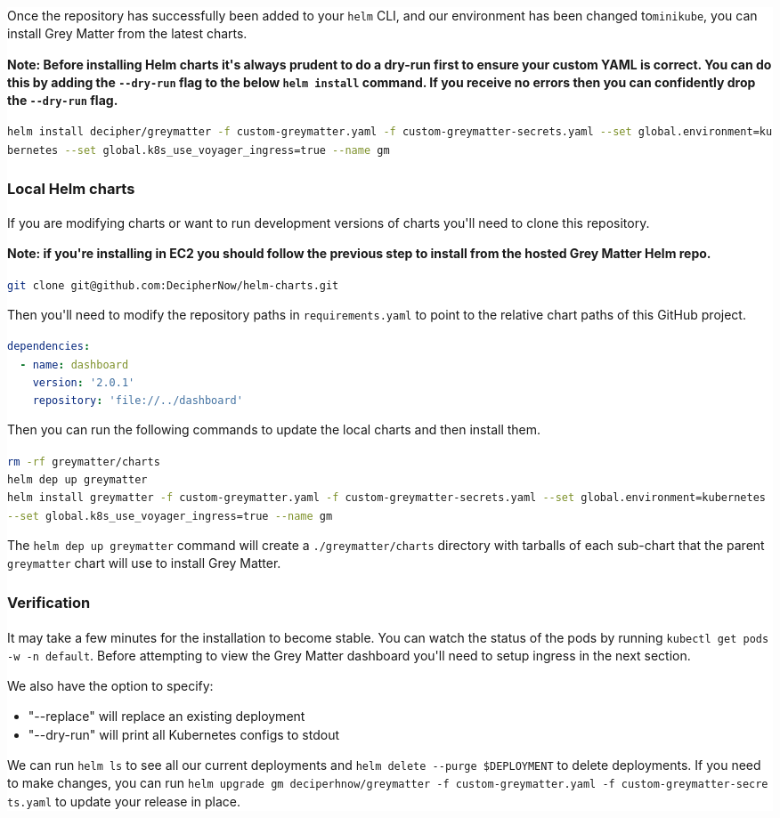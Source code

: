 Once the repository has successfully been added to your `helm` CLI, and our environment has been changed to`minikube`, you can install Grey Matter from the latest charts.

**Note: Before installing Helm charts it's always prudent to do a dry-run first to ensure your custom YAML is correct. You can do this by adding the `--dry-run` flag to the below `helm install` command. If you receive no errors then you can confidently drop the `--dry-run` flag.**

```sh
helm install decipher/greymatter -f custom-greymatter.yaml -f custom-greymatter-secrets.yaml --set global.environment=kubernetes --set global.k8s_use_voyager_ingress=true --name gm
```

### Local Helm charts

If you are modifying charts or want to run development versions of charts you'll need to clone this repository.

**Note: if you're installing in EC2 you should follow the previous step to install from the hosted Grey Matter Helm repo.**

```sh
git clone git@github.com:DecipherNow/helm-charts.git
```

Then you'll need to modify the repository paths in `requirements.yaml` to point to the relative chart paths of this GitHub project.

```yaml
dependencies:
  - name: dashboard
    version: '2.0.1'
    repository: 'file://../dashboard'
```

Then you can run the following commands to update the local charts and then install them.

```sh
rm -rf greymatter/charts
helm dep up greymatter
helm install greymatter -f custom-greymatter.yaml -f custom-greymatter-secrets.yaml --set global.environment=kubernetes --set global.k8s_use_voyager_ingress=true --name gm
```

The `helm dep up greymatter` command will create a `./greymatter/charts` directory with tarballs of each sub-chart that the parent `greymatter` chart will use to install Grey Matter.

### Verification

It may take a few minutes for the installation to become stable. You can watch the status of the pods by running `kubectl get pods -w -n default`. Before attempting to view the Grey Matter dashboard you'll need to setup ingress in the next section.

We also have the option to specify:

- "--replace" will replace an existing deployment
- "--dry-run" will print all Kubernetes configs to stdout

We can run `helm ls` to see all our current deployments and `helm delete --purge $DEPLOYMENT` to delete deployments. If you need to make changes, you can run `helm upgrade gm deciperhnow/greymatter -f custom-greymatter.yaml -f custom-greymatter-secrets.yaml` to update your release in place.
